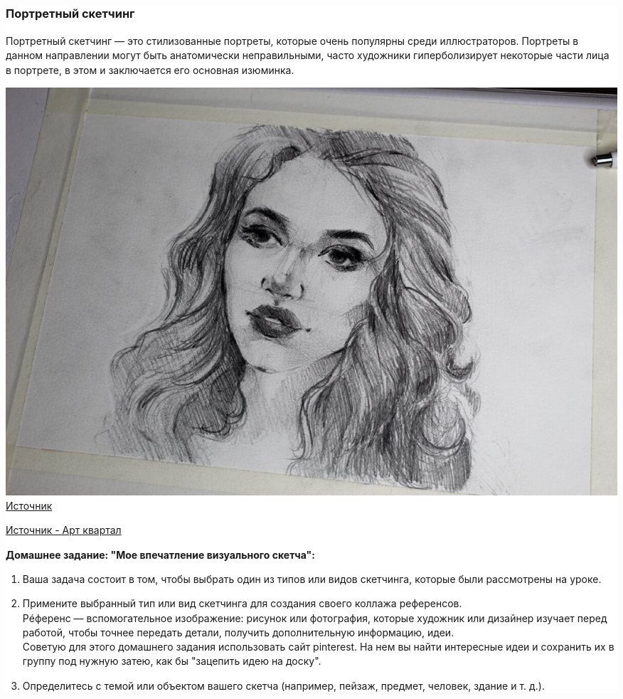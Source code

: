### Портретный скетчинг

Портретный скетчинг — это стилизованные портреты, которые очень популярны среди иллюстраторов. Портреты в данном направлении могут быть анатомически неправильными, часто художники гиперболизирует некоторые части лица в портрете, в этом и заключается его основная изюминка.

![Портретный скетчинг](./img/01_17.png)
[Источник](https://dzen.ru/a/Ya3rSxXTyniAhYsM)

[Источник - Арт квартал](https://artkvartal.ru/tutorials/vidy-sketchinga/)

**Домашнее задание: "Мое впечатление визуального скетча":**

1. Ваша задача состоит в том, чтобы выбрать один из типов или видов скетчинга, которые были рассмотрены на уроке.

2. Примените выбранный тип или вид скетчинга для создания своего коллажа референсов.<br>
Рéференс — вспомогательное изображение: рисунок или фотография, которые художник или дизайнер изучает перед работой, чтобы точнее передать детали, получить дополнительную информацию, идеи.<br>
Советую для этого домашнего задания использовать сайт pinterest. На нем вы найти интересные идеи и сохранить их в группу под нужную затею, как бы "зацепить идею на доску".

3. Определитесь с темой или объектом вашего скетча (например, пейзаж, предмет, человек, здание и т. д.).
